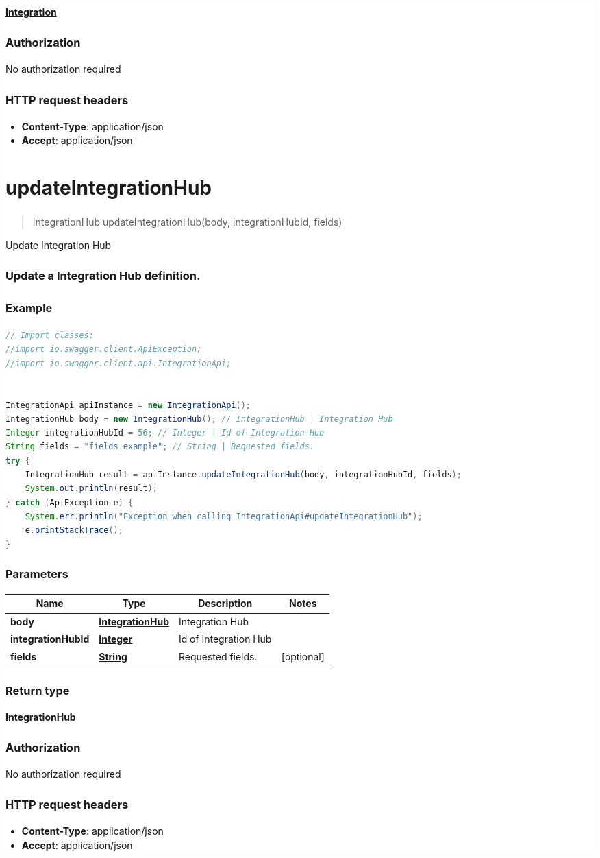 [**Integration**](Integration.md)

### Authorization

No authorization required

### HTTP request headers

 - **Content-Type**: application/json
 - **Accept**: application/json

<a name="updateIntegrationHub"></a>
# **updateIntegrationHub**
> IntegrationHub updateIntegrationHub(body, integrationHubId, fields)

Update Integration Hub

### Update a Integration Hub definition. 

### Example
```java
// Import classes:
//import io.swagger.client.ApiException;
//import io.swagger.client.api.IntegrationApi;


IntegrationApi apiInstance = new IntegrationApi();
IntegrationHub body = new IntegrationHub(); // IntegrationHub | Integration Hub
Integer integrationHubId = 56; // Integer | Id of Integration Hub
String fields = "fields_example"; // String | Requested fields.
try {
    IntegrationHub result = apiInstance.updateIntegrationHub(body, integrationHubId, fields);
    System.out.println(result);
} catch (ApiException e) {
    System.err.println("Exception when calling IntegrationApi#updateIntegrationHub");
    e.printStackTrace();
}
```

### Parameters

Name | Type | Description  | Notes
------------- | ------------- | ------------- | -------------
 **body** | [**IntegrationHub**](IntegrationHub.md)| Integration Hub |
 **integrationHubId** | [**Integer**](.md)| Id of Integration Hub |
 **fields** | [**String**](.md)| Requested fields. | [optional]

### Return type

[**IntegrationHub**](IntegrationHub.md)

### Authorization

No authorization required

### HTTP request headers

 - **Content-Type**: application/json
 - **Accept**: application/json

